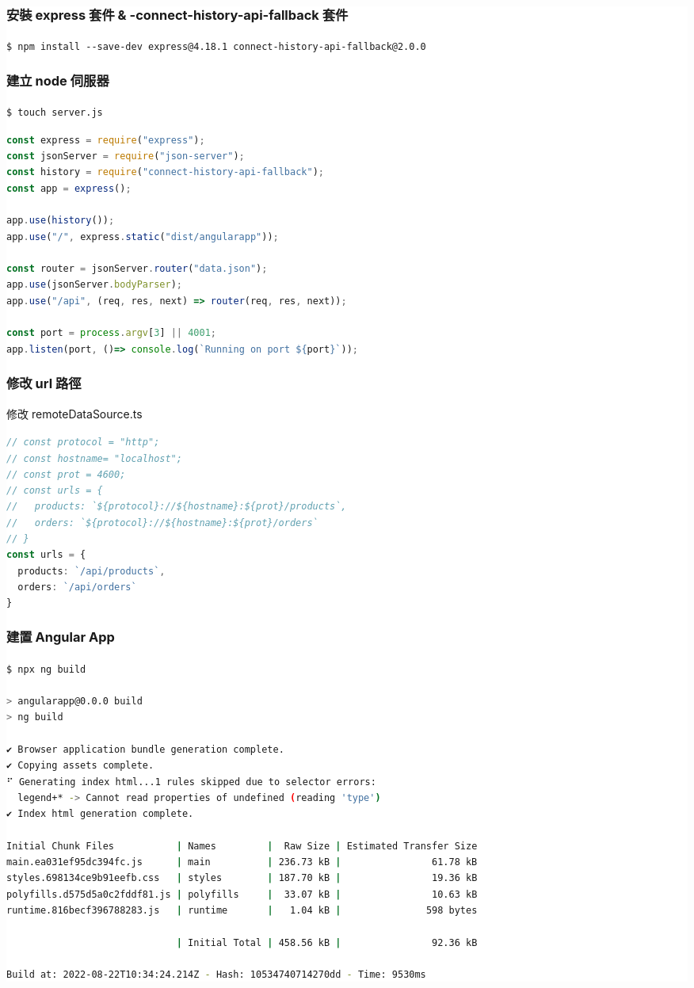 ### 安裝 express 套件 & -connect-history-api-fallback 套件

`$ npm install --save-dev express@4.18.1 connect-history-api-fallback@2.0.0`

### 建立 node 伺服器
`$ touch server.js`

```js
const express = require("express");
const jsonServer = require("json-server");
const history = require("connect-history-api-fallback");
const app = express();

app.use(history());
app.use("/", express.static("dist/angularapp"));

const router = jsonServer.router("data.json");
app.use(jsonServer.bodyParser);
app.use("/api", (req, res, next) => router(req, res, next));

const port = process.argv[3] || 4001;
app.listen(port, ()=> console.log(`Running on port ${port}`));
```

### 修改 url 路徑
修改 remoteDataSource.ts
```typescript
// const protocol = "http";
// const hostname= "localhost";
// const prot = 4600;
// const urls = {
//   products: `${protocol}://${hostname}:${prot}/products`,
//   orders: `${protocol}://${hostname}:${prot}/orders`
// }
const urls = {
  products: `/api/products`,
  orders: `/api/orders`
}
```

### 建置 Angular App
```bash
$ npx ng build

> angularapp@0.0.0 build
> ng build

✔ Browser application bundle generation complete.
✔ Copying assets complete.
⠋ Generating index html...1 rules skipped due to selector errors:
  legend+* -> Cannot read properties of undefined (reading 'type')
✔ Index html generation complete.

Initial Chunk Files           | Names         |  Raw Size | Estimated Transfer Size
main.ea031ef95dc394fc.js      | main          | 236.73 kB |                61.78 kB
styles.698134ce9b91eefb.css   | styles        | 187.70 kB |                19.36 kB
polyfills.d575d5a0c2fddf81.js | polyfills     |  33.07 kB |                10.63 kB
runtime.816becf396788283.js   | runtime       |   1.04 kB |               598 bytes

                              | Initial Total | 458.56 kB |                92.36 kB

Build at: 2022-08-22T10:34:24.214Z - Hash: 10534740714270dd - Time: 9530ms


```